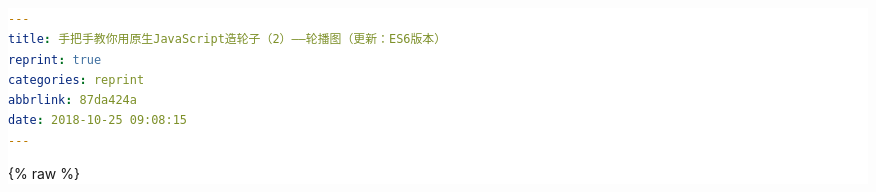 ```yaml
---
title: 手把手教你用原生JavaScript造轮子（2）——轮播图（更新：ES6版本）
reprint: true
categories: reprint
abbrlink: 87da424a
date: 2018-10-25 09:08:15
---
```


{% raw %}
